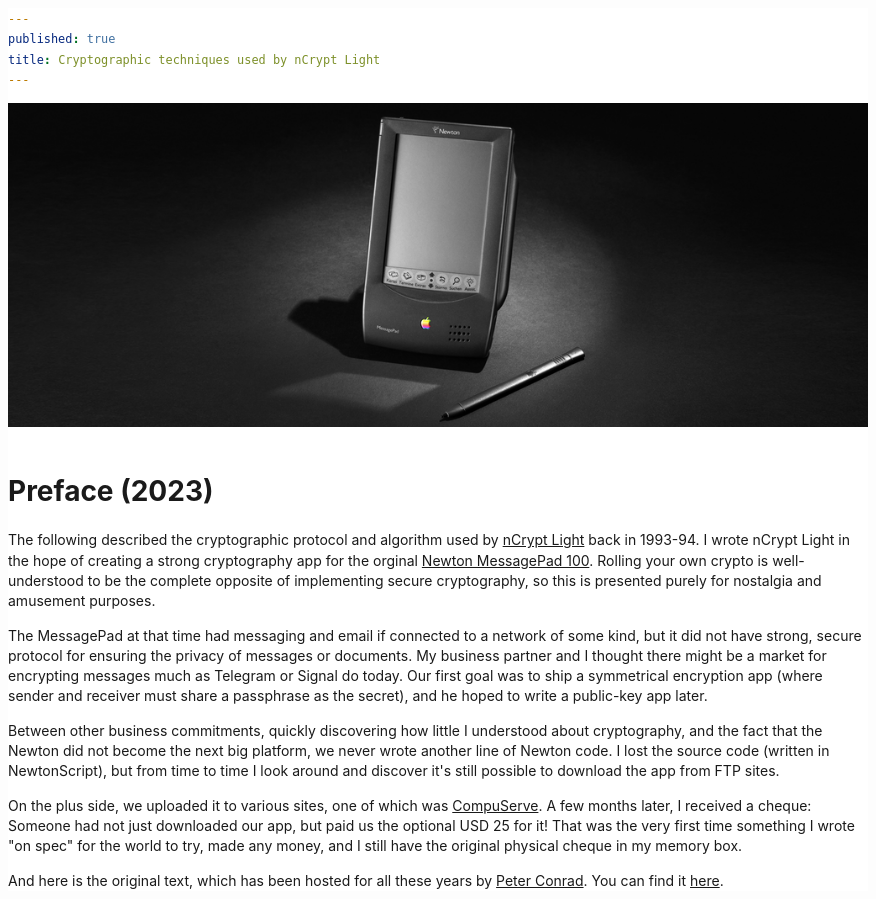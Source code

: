 ```yaml
---
published: true
title: Cryptographic techniques used by nCrypt Light
---
```


![Newton MessagePad 100, circa 1993](/assets/images/messagepad-100.jpeg)

# Preface (2023)

The following described the cryptographic protocol and algorithm used by [nCrypt Light] back in 1993-94. I wrote nCrypt Light in the hope of creating a strong cryptography app for the orginal [Newton MessagePad 100][MessagePad]. Rolling your own crypto is well-understood to be the complete opposite of implementing secure cryptography, so this is presented purely for nostalgia and amusement purposes.

[nCrypt Light]: https://www.applefritter.com/node/15682
[MessagePad]: https://en.wikipedia.org/wiki/MessagePad

The MessagePad at that time had messaging and email if connected to a network of some kind, but it did not have strong, secure protocol for ensuring the privacy of messages or documents. My business partner and I thought there might be a market for encrypting messages much as Telegram or Signal do today. Our first goal was to ship a symmetrical encryption app (where sender and receiver must share a passphrase as the secret), and he hoped to write a public-key app later.

Between other business commitments, quickly discovering how little I understood about cryptography, and the fact that the Newton did not become the next big platform, we never wrote another line of Newton code. I lost the source code (written in NewtonScript), but from time to time I look around and discover it's still possible to download the app from FTP sites.

On the plus side, we uploaded it to various sites, one of which was [CompuServe]. A few months later, I received a cheque: Someone had not just downloaded our app, but paid us the optional USD 25 for it! That was the very first time something I wrote "on spec" for the world to try, made any money, and I still have the original physical cheque in my memory box.

[CompuServe]: https://en.wikipedia.org/wiki/CompuServe

And here is the original text, which has been hosted for all these years by [Peter Conrad][peter-uni]. You can find it [here](https://www.unix-ag.uni-kl.de/~conrad/krypto/misc/nCrypt.html).


[peter-uni]: https://www.unix-ag.uni-kl.de/~conrad/